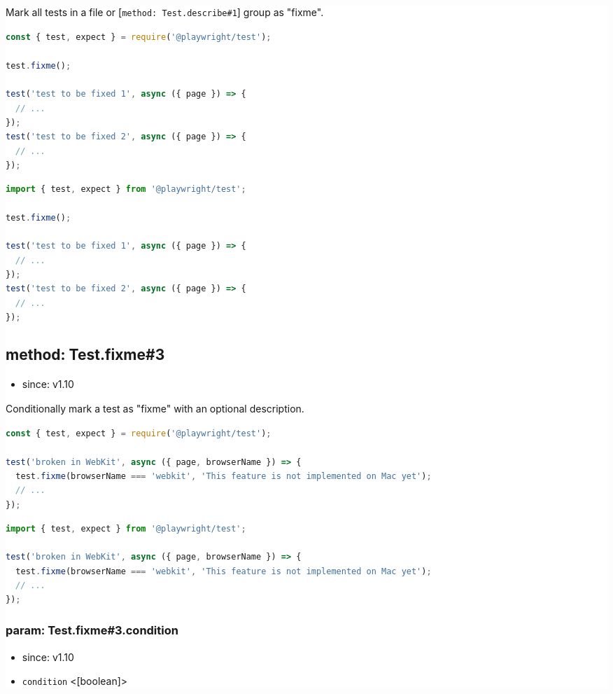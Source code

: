 Mark all tests in a file or [`method: Test.describe#1`] group as "fixme".

```js tab=js-js
const { test, expect } = require('@playwright/test');

test.fixme();

test('test to be fixed 1', async ({ page }) => {
  // ...
});
test('test to be fixed 2', async ({ page }) => {
  // ...
});
```

```js tab=js-ts
import { test, expect } from '@playwright/test';

test.fixme();

test('test to be fixed 1', async ({ page }) => {
  // ...
});
test('test to be fixed 2', async ({ page }) => {
  // ...
});
```


## method: Test.fixme#3
* since: v1.10

Conditionally mark a test as "fixme" with an optional description.

```js tab=js-js
const { test, expect } = require('@playwright/test');

test('broken in WebKit', async ({ page, browserName }) => {
  test.fixme(browserName === 'webkit', 'This feature is not implemented on Mac yet');
  // ...
});
```

```js tab=js-ts
import { test, expect } from '@playwright/test';

test('broken in WebKit', async ({ page, browserName }) => {
  test.fixme(browserName === 'webkit', 'This feature is not implemented on Mac yet');
  // ...
});
```


### param: Test.fixme#3.condition
* since: v1.10
- `condition` <[boolean]>
